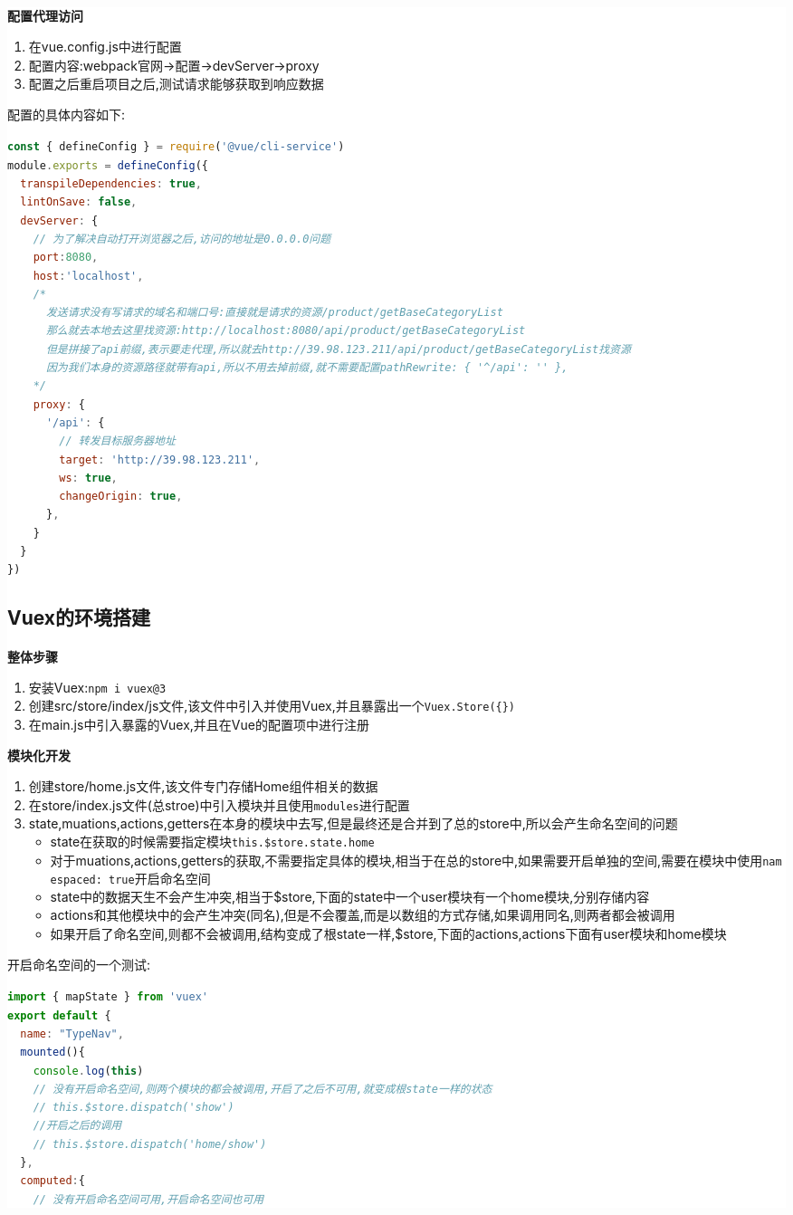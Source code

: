 **配置代理访问**
1. 在vue.config.js中进行配置
2. 配置内容:webpack官网->配置->devServer->proxy
3. 配置之后重启项目之后,测试请求能够获取到响应数据

配置的具体内容如下:
```js
const { defineConfig } = require('@vue/cli-service')
module.exports = defineConfig({
  transpileDependencies: true,
  lintOnSave: false,
  devServer: {
    // 为了解决自动打开浏览器之后,访问的地址是0.0.0.0问题
    port:8080,
    host:'localhost',
    /* 
      发送请求没有写请求的域名和端口号:直接就是请求的资源/product/getBaseCategoryList
      那么就去本地去这里找资源:http://localhost:8080/api/product/getBaseCategoryList
      但是拼接了api前缀,表示要走代理,所以就去http://39.98.123.211/api/product/getBaseCategoryList找资源
      因为我们本身的资源路径就带有api,所以不用去掉前缀,就不需要配置pathRewrite: { '^/api': '' },
    */
    proxy: {
      '/api': {
        // 转发目标服务器地址
        target: 'http://39.98.123.211',
        ws: true,
        changeOrigin: true,
      },
    }
  }
})
```

## Vuex的环境搭建

**整体步骤**
1. 安装Vuex:`npm i vuex@3`
2. 创建src/store/index/js文件,该文件中引入并使用Vuex,并且暴露出一个`Vuex.Store({})`
3. 在main.js中引入暴露的Vuex,并且在Vue的配置项中进行注册

**模块化开发**
1. 创建store/home.js文件,该文件专门存储Home组件相关的数据
2. 在store/index.js文件(总stroe)中引入模块并且使用`modules`进行配置
3. state,muations,actions,getters在本身的模块中去写,但是最终还是合并到了总的store中,所以会产生命名空间的问题
   - state在获取的时候需要指定模块`this.$store.state.home`
   - 对于muations,actions,getters的获取,不需要指定具体的模块,相当于在总的store中,如果需要开启单独的空间,需要在模块中使用`namespaced: true`开启命名空间
   - state中的数据天生不会产生冲突,相当于$store,下面的state中一个user模块有一个home模块,分别存储内容
   - actions和其他模块中的会产生冲突(同名),但是不会覆盖,而是以数组的方式存储,如果调用同名,则两者都会被调用
   - 如果开启了命名空间,则都不会被调用,结构变成了根state一样,$store,下面的actions,actions下面有user模块和home模块

开启命名空间的一个测试:
```js
import { mapState } from 'vuex'
export default {
  name: "TypeNav",
  mounted(){
    console.log(this)
    // 没有开启命名空间,则两个模块的都会被调用,开启了之后不可用,就变成根state一样的状态
    // this.$store.dispatch('show')
    //开启之后的调用
    // this.$store.dispatch('home/show')
  },
  computed:{
    // 没有开启命名空间可用,开启命名空间也可用
```